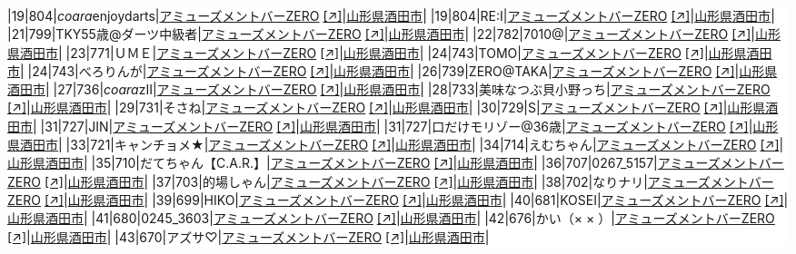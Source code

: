 |19|804|<span class="rank-name-pd">*coara*enjoydarts</span>|<a href="/darts/rank/shops/64728.html">アミューズメントバーZERO</a> <a href="https://vs.phoenixdarts.com/jp/shop/shopDetailInfo/s_64728?s_seq=64728">[↗]</a>|<a href="/darts/rank/山形県/酒田市">山形県酒田市</a>|
|19|804|<span class="rank-name-pd">RE:I</span>|<a href="/darts/rank/shops/64728.html">アミューズメントバーZERO</a> <a href="https://vs.phoenixdarts.com/jp/shop/shopDetailInfo/s_64728?s_seq=64728">[↗]</a>|<a href="/darts/rank/山形県/酒田市">山形県酒田市</a>|
|21|799|<span class="rank-name-pd">TKY55歳@ダーツ中級者</span>|<a href="/darts/rank/shops/64728.html">アミューズメントバーZERO</a> <a href="https://vs.phoenixdarts.com/jp/shop/shopDetailInfo/s_64728?s_seq=64728">[↗]</a>|<a href="/darts/rank/山形県/酒田市">山形県酒田市</a>|
|22|782|<span class="rank-name-pd">7010@</span>|<a href="/darts/rank/shops/64728.html">アミューズメントバーZERO</a> <a href="https://vs.phoenixdarts.com/jp/shop/shopDetailInfo/s_64728?s_seq=64728">[↗]</a>|<a href="/darts/rank/山形県/酒田市">山形県酒田市</a>|
|23|771|<span class="rank-name-pd">ＵＭＥ</span>|<a href="/darts/rank/shops/64728.html">アミューズメントバーZERO</a> <a href="https://vs.phoenixdarts.com/jp/shop/shopDetailInfo/s_64728?s_seq=64728">[↗]</a>|<a href="/darts/rank/山形県/酒田市">山形県酒田市</a>|
|24|743|<span class="rank-name-pd">TOMO</span>|<a href="/darts/rank/shops/64728.html">アミューズメントバーZERO</a> <a href="https://vs.phoenixdarts.com/jp/shop/shopDetailInfo/s_64728?s_seq=64728">[↗]</a>|<a href="/darts/rank/山形県/酒田市">山形県酒田市</a>|
|24|743|<span class="rank-name-pd">べろりんが</span>|<a href="/darts/rank/shops/64728.html">アミューズメントバーZERO</a> <a href="https://vs.phoenixdarts.com/jp/shop/shopDetailInfo/s_64728?s_seq=64728">[↗]</a>|<a href="/darts/rank/山形県/酒田市">山形県酒田市</a>|
|26|739|<span class="rank-name-pd">ZERO@TAKA</span>|<a href="/darts/rank/shops/64728.html">アミューズメントバーZERO</a> <a href="https://vs.phoenixdarts.com/jp/shop/shopDetailInfo/s_64728?s_seq=64728">[↗]</a>|<a href="/darts/rank/山形県/酒田市">山形県酒田市</a>|
|27|736|<span class="rank-name-pd">*coara*zII</span>|<a href="/darts/rank/shops/64728.html">アミューズメントバーZERO</a> <a href="https://vs.phoenixdarts.com/jp/shop/shopDetailInfo/s_64728?s_seq=64728">[↗]</a>|<a href="/darts/rank/山形県/酒田市">山形県酒田市</a>|
|28|733|<span class="rank-name-pd">美味なつぶ貝小野っち</span>|<a href="/darts/rank/shops/64728.html">アミューズメントバーZERO</a> <a href="https://vs.phoenixdarts.com/jp/shop/shopDetailInfo/s_64728?s_seq=64728">[↗]</a>|<a href="/darts/rank/山形県/酒田市">山形県酒田市</a>|
|29|731|<span class="rank-name-pd">そさね</span>|<a href="/darts/rank/shops/64728.html">アミューズメントバーZERO</a> <a href="https://vs.phoenixdarts.com/jp/shop/shopDetailInfo/s_64728?s_seq=64728">[↗]</a>|<a href="/darts/rank/山形県/酒田市">山形県酒田市</a>|
|30|729|<span class="rank-name-pd">S</span>|<a href="/darts/rank/shops/64728.html">アミューズメントバーZERO</a> <a href="https://vs.phoenixdarts.com/jp/shop/shopDetailInfo/s_64728?s_seq=64728">[↗]</a>|<a href="/darts/rank/山形県/酒田市">山形県酒田市</a>|
|31|727|<span class="rank-name-pd">JIN</span>|<a href="/darts/rank/shops/64728.html">アミューズメントバーZERO</a> <a href="https://vs.phoenixdarts.com/jp/shop/shopDetailInfo/s_64728?s_seq=64728">[↗]</a>|<a href="/darts/rank/山形県/酒田市">山形県酒田市</a>|
|31|727|<span class="rank-name-pd">口だけモリゾー@36歳</span>|<a href="/darts/rank/shops/64728.html">アミューズメントバーZERO</a> <a href="https://vs.phoenixdarts.com/jp/shop/shopDetailInfo/s_64728?s_seq=64728">[↗]</a>|<a href="/darts/rank/山形県/酒田市">山形県酒田市</a>|
|33|721|<span class="rank-name-pd">キャンチョメ★</span>|<a href="/darts/rank/shops/64728.html">アミューズメントバーZERO</a> <a href="https://vs.phoenixdarts.com/jp/shop/shopDetailInfo/s_64728?s_seq=64728">[↗]</a>|<a href="/darts/rank/山形県/酒田市">山形県酒田市</a>|
|34|714|<span class="rank-name-pd">えむちゃん</span>|<a href="/darts/rank/shops/64728.html">アミューズメントバーZERO</a> <a href="https://vs.phoenixdarts.com/jp/shop/shopDetailInfo/s_64728?s_seq=64728">[↗]</a>|<a href="/darts/rank/山形県/酒田市">山形県酒田市</a>|
|35|710|<span class="rank-name-pd">だてちゃん【C.A.R.】</span>|<a href="/darts/rank/shops/64728.html">アミューズメントバーZERO</a> <a href="https://vs.phoenixdarts.com/jp/shop/shopDetailInfo/s_64728?s_seq=64728">[↗]</a>|<a href="/darts/rank/山形県/酒田市">山形県酒田市</a>|
|36|707|<span class="rank-name-pd">0267_5157</span>|<a href="/darts/rank/shops/64728.html">アミューズメントバーZERO</a> <a href="https://vs.phoenixdarts.com/jp/shop/shopDetailInfo/s_64728?s_seq=64728">[↗]</a>|<a href="/darts/rank/山形県/酒田市">山形県酒田市</a>|
|37|703|<span class="rank-name-pd">的場しゃん</span>|<a href="/darts/rank/shops/64728.html">アミューズメントバーZERO</a> <a href="https://vs.phoenixdarts.com/jp/shop/shopDetailInfo/s_64728?s_seq=64728">[↗]</a>|<a href="/darts/rank/山形県/酒田市">山形県酒田市</a>|
|38|702|<span class="rank-name-pd">なりナリ</span>|<a href="/darts/rank/shops/64728.html">アミューズメントバーZERO</a> <a href="https://vs.phoenixdarts.com/jp/shop/shopDetailInfo/s_64728?s_seq=64728">[↗]</a>|<a href="/darts/rank/山形県/酒田市">山形県酒田市</a>|
|39|699|<span class="rank-name-pd">HIKO</span>|<a href="/darts/rank/shops/64728.html">アミューズメントバーZERO</a> <a href="https://vs.phoenixdarts.com/jp/shop/shopDetailInfo/s_64728?s_seq=64728">[↗]</a>|<a href="/darts/rank/山形県/酒田市">山形県酒田市</a>|
|40|681|<span class="rank-name-pd">KOSEI</span>|<a href="/darts/rank/shops/64728.html">アミューズメントバーZERO</a> <a href="https://vs.phoenixdarts.com/jp/shop/shopDetailInfo/s_64728?s_seq=64728">[↗]</a>|<a href="/darts/rank/山形県/酒田市">山形県酒田市</a>|
|41|680|<span class="rank-name-pd">0245_3603</span>|<a href="/darts/rank/shops/64728.html">アミューズメントバーZERO</a> <a href="https://vs.phoenixdarts.com/jp/shop/shopDetailInfo/s_64728?s_seq=64728">[↗]</a>|<a href="/darts/rank/山形県/酒田市">山形県酒田市</a>|
|42|676|<span class="rank-name-pd">かい（× × ）</span>|<a href="/darts/rank/shops/64728.html">アミューズメントバーZERO</a> <a href="https://vs.phoenixdarts.com/jp/shop/shopDetailInfo/s_64728?s_seq=64728">[↗]</a>|<a href="/darts/rank/山形県/酒田市">山形県酒田市</a>|
|43|670|<span class="rank-name-pd">アズサ♡</span>|<a href="/darts/rank/shops/64728.html">アミューズメントバーZERO</a> <a href="https://vs.phoenixdarts.com/jp/shop/shopDetailInfo/s_64728?s_seq=64728">[↗]</a>|<a href="/darts/rank/山形県/酒田市">山形県酒田市</a>|